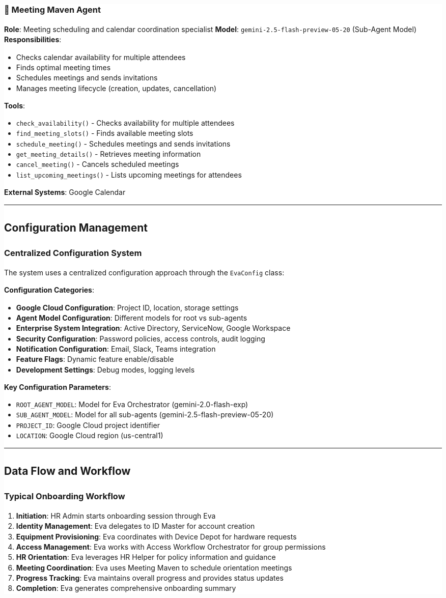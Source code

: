 ### 📅 Meeting Maven Agent
**Role**: Meeting scheduling and calendar coordination specialist
**Model**: `gemini-2.5-flash-preview-05-20` (Sub-Agent Model)
**Responsibilities**:
- Checks calendar availability for multiple attendees
- Finds optimal meeting times
- Schedules meetings and sends invitations
- Manages meeting lifecycle (creation, updates, cancellation)

**Tools**:
- `check_availability()` - Checks availability for multiple attendees
- `find_meeting_slots()` - Finds available meeting slots
- `schedule_meeting()` - Schedules meetings and sends invitations
- `get_meeting_details()` - Retrieves meeting information
- `cancel_meeting()` - Cancels scheduled meetings
- `list_upcoming_meetings()` - Lists upcoming meetings for attendees

**External Systems**: Google Calendar

---

## Configuration Management

### Centralized Configuration System
The system uses a centralized configuration approach through the `EvaConfig` class:

**Configuration Categories**:
- **Google Cloud Configuration**: Project ID, location, storage settings
- **Agent Model Configuration**: Different models for root vs sub-agents
- **Enterprise System Integration**: Active Directory, ServiceNow, Google Workspace
- **Security Configuration**: Password policies, access controls, audit logging
- **Notification Configuration**: Email, Slack, Teams integration
- **Feature Flags**: Dynamic feature enable/disable
- **Development Settings**: Debug modes, logging levels

**Key Configuration Parameters**:
- `ROOT_AGENT_MODEL`: Model for Eva Orchestrator (gemini-2.0-flash-exp)
- `SUB_AGENT_MODEL`: Model for all sub-agents (gemini-2.5-flash-preview-05-20)
- `PROJECT_ID`: Google Cloud project identifier
- `LOCATION`: Google Cloud region (us-central1)

---

## Data Flow and Workflow

### Typical Onboarding Workflow

1. **Initiation**: HR Admin starts onboarding session through Eva
2. **Identity Management**: Eva delegates to ID Master for account creation
3. **Equipment Provisioning**: Eva coordinates with Device Depot for hardware requests
4. **Access Management**: Eva works with Access Workflow Orchestrator for group permissions
5. **HR Orientation**: Eva leverages HR Helper for policy information and guidance
6. **Meeting Coordination**: Eva uses Meeting Maven to schedule orientation meetings
7. **Progress Tracking**: Eva maintains overall progress and provides status updates
8. **Completion**: Eva generates comprehensive onboarding summary
